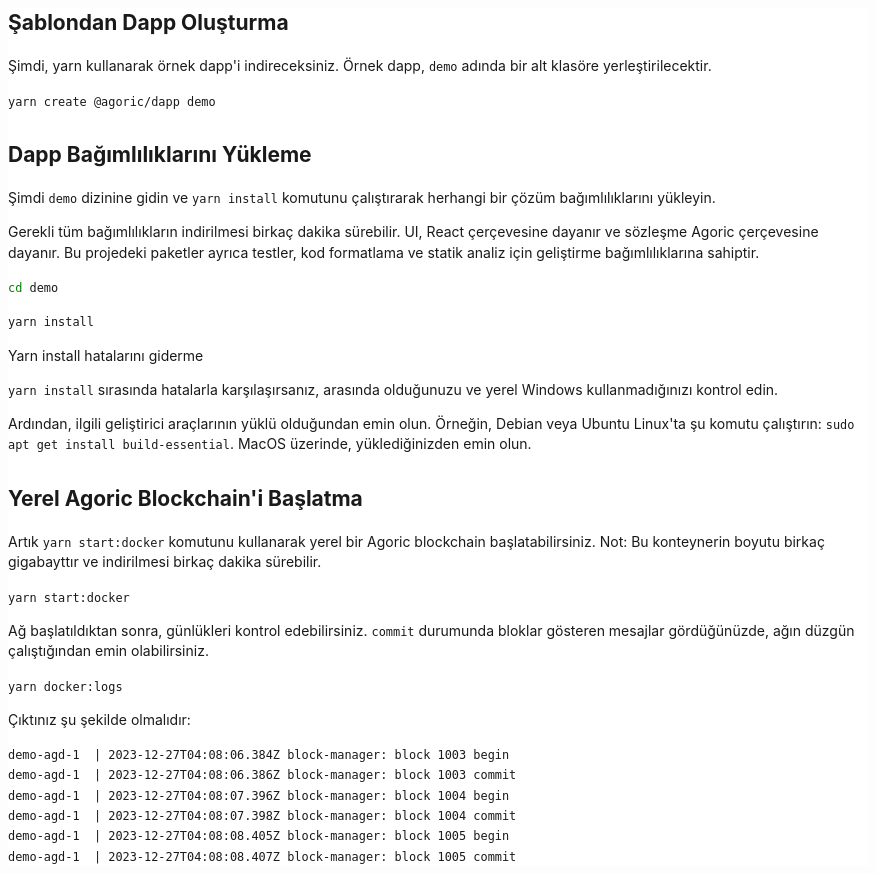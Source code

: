 

## Şablondan Dapp Oluşturma

Şimdi, yarn kullanarak örnek dapp'i indireceksiniz. Örnek dapp, `demo` adında bir alt klasöre yerleştirilecektir.

```sh
yarn create @agoric/dapp demo
```

## Dapp Bağımlılıklarını Yükleme

Şimdi `demo` dizinine gidin ve `yarn install` komutunu çalıştırarak herhangi bir çözüm bağımlılıklarını yükleyin.

Gerekli tüm bağımlılıkların indirilmesi birkaç dakika sürebilir. UI, React çerçevesine dayanır ve sözleşme Agoric çerçevesine dayanır. Bu projedeki paketler ayrıca testler, kod formatlama ve statik analiz için geliştirme bağımlılıklarına sahiptir.

```sh
cd demo
```

```sh
yarn install
```


Yarn install hatalarını giderme

`yarn install` sırasında hatalarla karşılaşırsanız,  arasında olduğunuzu ve yerel Windows kullanmadığınızı kontrol edin.

Ardından, ilgili geliştirici araçlarının yüklü olduğundan emin olun. Örneğin, Debian veya Ubuntu Linux'ta şu komutu çalıştırın: `sudo apt get install build-essential`.
MacOS üzerinde,  yüklediğinizden emin olun.



## Yerel Agoric Blockchain'i Başlatma

Artık `yarn start:docker` komutunu kullanarak yerel bir Agoric blockchain başlatabilirsiniz. Not: Bu konteynerin boyutu birkaç gigabayttır ve indirilmesi birkaç dakika sürebilir.

```sh
yarn start:docker
```

Ağ başlatıldıktan sonra, günlükleri kontrol edebilirsiniz. `commit` durumunda bloklar gösteren mesajlar gördüğünüzde, ağın düzgün çalıştığından emin olabilirsiniz.

```sh
yarn docker:logs
```

Çıktınız şu şekilde olmalıdır:

```
demo-agd-1  | 2023-12-27T04:08:06.384Z block-manager: block 1003 begin
demo-agd-1  | 2023-12-27T04:08:06.386Z block-manager: block 1003 commit
demo-agd-1  | 2023-12-27T04:08:07.396Z block-manager: block 1004 begin
demo-agd-1  | 2023-12-27T04:08:07.398Z block-manager: block 1004 commit
demo-agd-1  | 2023-12-27T04:08:08.405Z block-manager: block 1005 begin
demo-agd-1  | 2023-12-27T04:08:08.407Z block-manager: block 1005 commit
```
